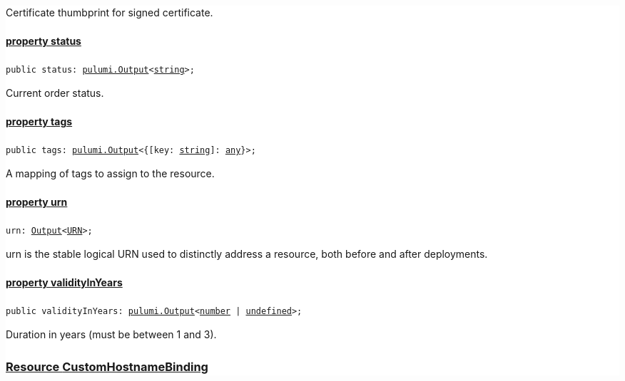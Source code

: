 Certificate thumbprint for signed certificate.

<h4 class="pdoc-member-header" id="CertificateOrder-status">
<a class="pdoc-child-name" href="https://github.com/pulumi/pulumi-azure/blob/4feb75a6674d5a092a740aa733dcdc97e56c7052/sdk/nodejs/appservice/certificateOrder.ts#L125">property <b>status</b></a>
</h4>

<pre class="highlight"><code><span class='kd'>public </span>status: <a href='/docs/reference/pkg/nodejs/pulumi/pulumi/#Output'>pulumi.Output</a>&lt;<span class='kd'><a href='https://developer.mozilla.org/en-US/docs/Web/JavaScript/Reference/Global_Objects/String'>string</a></span>&gt;;</code></pre>

Current order status.

<h4 class="pdoc-member-header" id="CertificateOrder-tags">
<a class="pdoc-child-name" href="https://github.com/pulumi/pulumi-azure/blob/4feb75a6674d5a092a740aa733dcdc97e56c7052/sdk/nodejs/appservice/certificateOrder.ts#L129">property <b>tags</b></a>
</h4>

<pre class="highlight"><code><span class='kd'>public </span>tags: <a href='/docs/reference/pkg/nodejs/pulumi/pulumi/#Output'>pulumi.Output</a>&lt;{[key: <span class='kd'><a href='https://developer.mozilla.org/en-US/docs/Web/JavaScript/Reference/Global_Objects/String'>string</a></span>]: <span class='kd'><a href='https://www.typescriptlang.org/docs/handbook/basic-types.html#any'>any</a></span>}&gt;;</code></pre>

A mapping of tags to assign to the resource.

<h4 class="pdoc-member-header" id="CertificateOrder-urn">
<a class="pdoc-child-name" href="https://github.com/pulumi/pulumi-azure/blob/4feb75a6674d5a092a740aa733dcdc97e56c7052/sdk/nodejs/appservice/certificateOrder.ts#L31">property <b>urn</b></a>
</h4>

<pre class="highlight"><code><span class='kd'></span>urn: <a href='/docs/reference/pkg/nodejs/pulumi/pulumi/#Output'>Output</a>&lt;<a href='/docs/reference/pkg/nodejs/pulumi/pulumi/#URN'>URN</a>&gt;;</code></pre>

urn is the stable logical URN used to distinctly address a resource, both before and after
deployments.

<h4 class="pdoc-member-header" id="CertificateOrder-validityInYears">
<a class="pdoc-child-name" href="https://github.com/pulumi/pulumi-azure/blob/4feb75a6674d5a092a740aa733dcdc97e56c7052/sdk/nodejs/appservice/certificateOrder.ts#L133">property <b>validityInYears</b></a>
</h4>

<pre class="highlight"><code><span class='kd'>public </span>validityInYears: <a href='/docs/reference/pkg/nodejs/pulumi/pulumi/#Output'>pulumi.Output</a>&lt;<span class='kd'><a href='https://developer.mozilla.org/en-US/docs/Web/JavaScript/Reference/Global_Objects/Number'>number</a></span> | <span class='kd'><a href='https://developer.mozilla.org/en-US/docs/Web/JavaScript/Reference/Global_Objects/undefined'>undefined</a></span>&gt;;</code></pre>

Duration in years (must be between 1 and 3).

<h3 class="pdoc-module-header" id="CustomHostnameBinding" data-link-title="CustomHostnameBinding">
    <a href="https://github.com/pulumi/pulumi-azure/blob/4feb75a6674d5a092a740aa733dcdc97e56c7052/sdk/nodejs/appservice/customHostnameBinding.ts#L50">
        Resource <strong>CustomHostnameBinding</strong>
    </a>
</h3>
